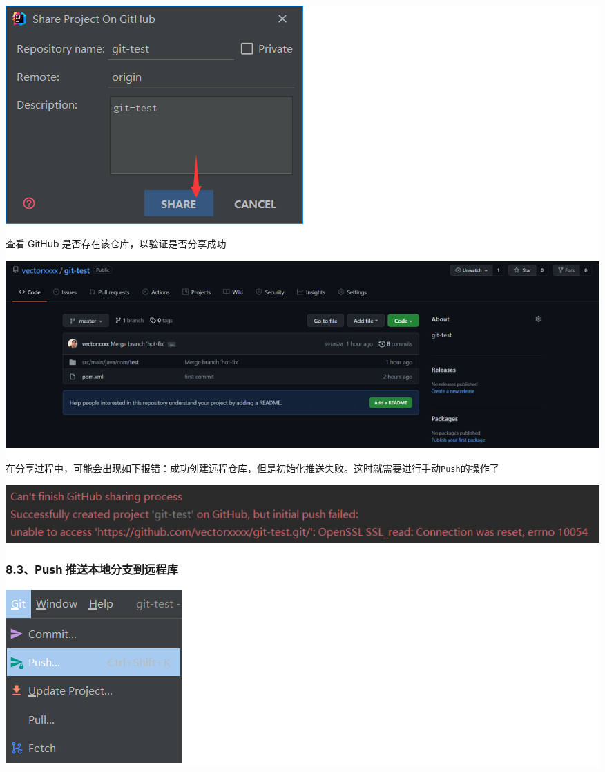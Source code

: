 ![image-20210919044648317](images/3-Git_Entry/U6GEw1fVACkgI2a.png)

查看 GitHub 是否存在该仓库，以验证是否分享成功

![image-20210919045324286](images/3-Git_Entry/zANscwaQLveHUXd.png)

在分享过程中，可能会出现如下报错：成功创建远程仓库，但是初始化推送失败。这时就需要进行手动`Push`的操作了

![image-20210919045442918](images/3-Git_Entry/eHWxhpXrS6GtcIm.png)

### 8.3、Push 推送本地分支到远程库

![image-20210919045841143](images/3-Git_Entry/BWsO5Qf7oKUwELM.png)
